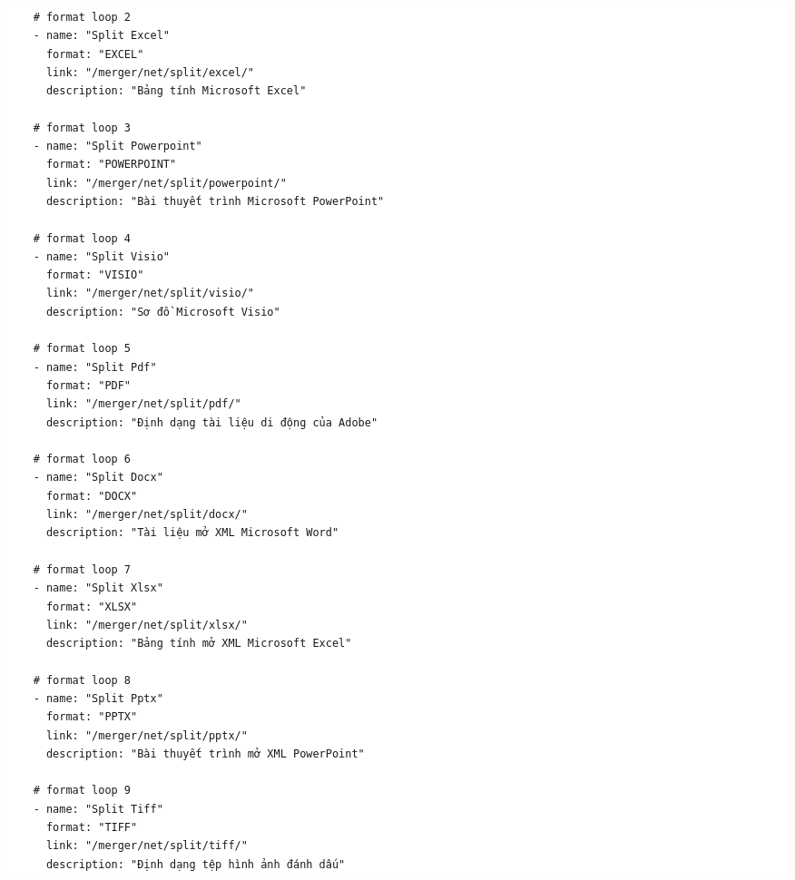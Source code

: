         # format loop 2
        - name: "Split Excel"
          format: "EXCEL"
          link: "/merger/net/split/excel/"
          description: "Bảng tính Microsoft Excel"

        # format loop 3
        - name: "Split Powerpoint"
          format: "POWERPOINT"
          link: "/merger/net/split/powerpoint/"
          description: "Bài thuyết trình Microsoft PowerPoint"

        # format loop 4
        - name: "Split Visio"
          format: "VISIO"
          link: "/merger/net/split/visio/"
          description: "Sơ đồ Microsoft Visio"
          
        # format loop 5
        - name: "Split Pdf"
          format: "PDF"
          link: "/merger/net/split/pdf/"
          description: "Định dạng tài liệu di động của Adobe"

        # format loop 6
        - name: "Split Docx"
          format: "DOCX"
          link: "/merger/net/split/docx/"
          description: "Tài liệu mở XML Microsoft Word"

        # format loop 7
        - name: "Split Xlsx"
          format: "XLSX"
          link: "/merger/net/split/xlsx/"
          description: "Bảng tính mở XML Microsoft Excel"

        # format loop 8
        - name: "Split Pptx"
          format: "PPTX"
          link: "/merger/net/split/pptx/"
          description: "Bài thuyết trình mở XML PowerPoint"

        # format loop 9
        - name: "Split Tiff"
          format: "TIFF"
          link: "/merger/net/split/tiff/"
          description: "Định dạng tệp hình ảnh đánh dấu"
